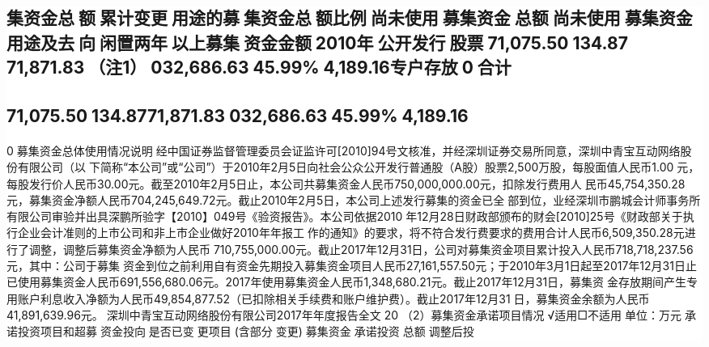 集资金总
额
累计变更
用途的募
集资金总
额比例
尚未使用
募集资金
总额
尚未使用
募集资金
用途及去
向
闲置两年
以上募集
资金金额
2010年
公开发行
股票
71,075.50
134.87
71,871.83
（注1）
032,686.63
45.99%
4,189.16专户存放
0
合计
--
71,075.50
134.8771,871.83
032,686.63
45.99%
4,189.16
--
0
募集资金总体使用情况说明
经中国证券监督管理委员会证监许可[2010]94号文核准，并经深圳证券交易所同意，深圳中青宝互动网络股份有限公司（以
下简称“本公司”或“公司”）于2010年2月5日向社会公众公开发行普通股（A股）股票2,500万股，每股面值人民币1.00
元，每股发行价人民币30.00元。截至2010年2月5日止，本公司共募集资金人民币750,000,000.00元，扣除发行费用人
民币45,754,350.28元，募集资金净额人民币704,245,649.72元。截止2010年2月5日，本公司上述发行募集的资金已全
部到位，业经深圳市鹏城会计师事务所有限公司审验并出具深鹏所验字【2010】049号《验资报告》。本公司依据2010
年12月28日财政部颁布的财会[2010]25号《财政部关于执行企业会计准则的上市公司和非上市企业做好2010年年报工
作的通知》的要求，将不符合发行费要求的费用合计人民币6,509,350.28元进行了调整，调整后募集资金净额为人民币
710,755,000.00元。截止2017年12月31日，公司对募集资金项目累计投入人民币718,718,237.56元，其中：公司于募集
资金到位之前利用自有资金先期投入募集资金项目人民币27,161,557.50元；于2010年3月1日起至2017年12月31日止
已使用募集资金人民币691,556,680.06元。2017年使用募集资金人民币1,348,680.21元。截止2017年12月31日，募集资
金存放期间产生专用账户利息收入净额为人民币49,854,877.52（已扣除相关手续费和账户维护费）。截止2017年12月31
日，募集资金余额为人民币41,891,639.96元。
深圳中青宝互动网络股份有限公司2017年年度报告全文
20
（2）募集资金承诺项目情况
√适用□不适用
单位：万元
承诺投资项目和超募
资金投向
是否已变
更项目
(含部分
变更)
募集资金
承诺投资
总额
调整后投